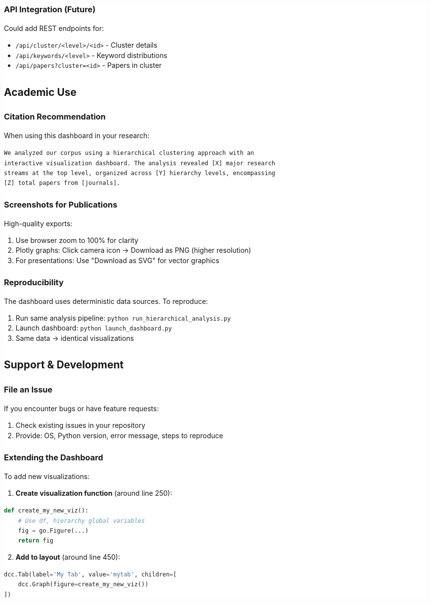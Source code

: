 ### API Integration (Future)
Could add REST endpoints for:
- `/api/cluster/<level>/<id>` - Cluster details
- `/api/keywords/<level>` - Keyword distributions
- `/api/papers?cluster=<id>` - Papers in cluster

## Academic Use

### Citation Recommendation
When using this dashboard in your research:

```
We analyzed our corpus using a hierarchical clustering approach with an 
interactive visualization dashboard. The analysis revealed [X] major research 
streams at the top level, organized across [Y] hierarchy levels, encompassing 
[Z] total papers from [journals].
```

### Screenshots for Publications
High-quality exports:
1. Use browser zoom to 100% for clarity
2. Plotly graphs: Click camera icon → Download as PNG (higher resolution)
3. For presentations: Use "Download as SVG" for vector graphics

### Reproducibility
The dashboard uses deterministic data sources. To reproduce:
1. Run same analysis pipeline: `python run_hierarchical_analysis.py`
2. Launch dashboard: `python launch_dashboard.py`
3. Same data → identical visualizations

## Support & Development

### File an Issue
If you encounter bugs or have feature requests:
1. Check existing issues in your repository
2. Provide: OS, Python version, error message, steps to reproduce

### Extending the Dashboard
To add new visualizations:

1. **Create visualization function** (around line 250):
```python
def create_my_new_viz():
    # Use df, hierarchy global variables
    fig = go.Figure(...)
    return fig
```

2. **Add to layout** (around line 450):
```python
dcc.Tab(label='My Tab', value='mytab', children=[
    dcc.Graph(figure=create_my_new_viz())
])
```

